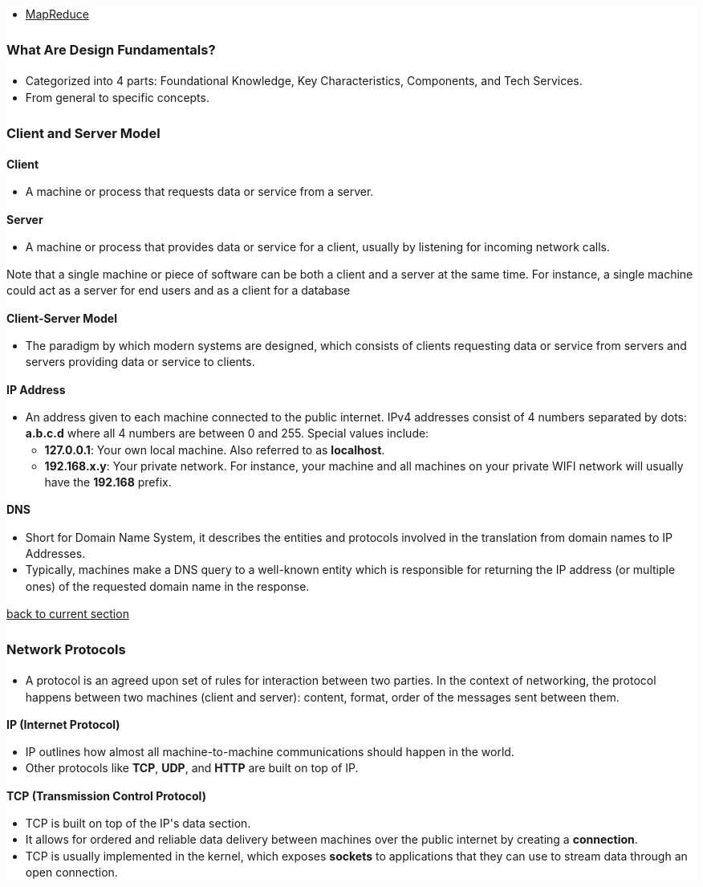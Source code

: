 * [MapReduce](#mapreduce)

### What Are Design Fundamentals?

- Categorized into 4 parts: Foundational Knowledge, Key Characteristics, Components, and Tech Services.
- From general to specific concepts.

### Client and Server Model

**Client**
- A machine or process that requests data or service from a server.

**Server**
- A machine or process that provides data or service for a client, usually by listening for incoming network calls.

Note that a single machine or piece of software can be both a client and a server at the same time. For instance, a single machine could act as a server for end users and as a client for a database

**Client-Server Model**
- The paradigm by which modern systems are designed, which consists of clients requesting data or service from servers and servers providing data or service to clients.

**IP Address**
- An address given to each machine connected to the public internet. IPv4 addresses consist of 4 numbers separated by dots: **a.b.c.d** where all 4 numbers are between 0 and 255. Special values include:
  - **127.0.0.1**: Your own local machine. Also referred to as **localhost**.
  - **192.168.x.y**: Your private network. For instance, your machine and all machines on your private WIFI network will usually have the **192.168** prefix.

**DNS**
- Short for Domain Name System, it describes the entities and protocols involved in the translation from domain names to IP Addresses.
- Typically, machines make a DNS query to a well-known entity which is responsible for returning the IP address (or multiple ones) of the requested domain name in the response.

[back to current section](#system-design)

### Network Protocols

- A protocol is an agreed upon set of rules for interaction between two parties. In the context of networking, the protocol happens between two machines (client and server): content, format, order of the messages sent between them.

**IP (Internet Protocol)**
- IP outlines how almost all machine-to-machine communications should happen in the world.
- Other protocols like **TCP**, **UDP**, and **HTTP** are built on top of IP.

**TCP (Transmission Control Protocol)**
- TCP is built on top of the IP's data section.
- It allows for ordered and reliable data delivery between machines over the public internet by creating a **connection**.
- TCP is usually implemented in the kernel, which exposes **sockets** to applications that they can use to stream data through an open connection.
